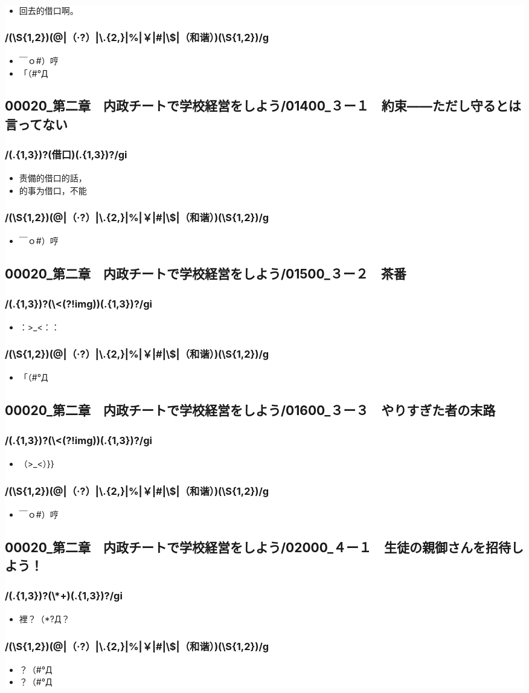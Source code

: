 - 回去的借口啊。

### /(\\S{1,2})(@|（·?）|\\.{2,}|%|￥|#|\\$|（和谐）)(\\S{1,2})/g

- ￣ｏ#）哼
- 「（#°Д


## 00020_第二章　内政チートで学校経営をしよう/01400_３ー１　約束――ただし守るとは言ってない

### /(.{1,3})?(借口)(.{1,3})?/gi

- 责備的借口的話，
- 的事为借口，不能

### /(\\S{1,2})(@|（·?）|\\.{2,}|%|￥|#|\\$|（和谐）)(\\S{1,2})/g

- ￣ｏ#）哼


## 00020_第二章　内政チートで学校経営をしよう/01500_３ー２　茶番

### /(.{1,3})?(\\<(?!img))(.{1,3})?/gi

- ：>_<：： 

### /(\\S{1,2})(@|（·?）|\\.{2,}|%|￥|#|\\$|（和谐）)(\\S{1,2})/g

- 「（#°Д


## 00020_第二章　内政チートで学校経営をしよう/01600_３ー３　やりすぎた者の末路

### /(.{1,3})?(\\<(?!img))(.{1,3})?/gi

- （>_<）}}

### /(\\S{1,2})(@|（·?）|\\.{2,}|%|￥|#|\\$|（和谐）)(\\S{1,2})/g

- ￣ｏ#）哼


## 00020_第二章　内政チートで学校経営をしよう/02000_４ー１　生徒の親御さんを招待しよう！

### /(.{1,3})?(\\*+)(.{1,3})?/gi

- 裡？（*?Д？

### /(\\S{1,2})(@|（·?）|\\.{2,}|%|￥|#|\\$|（和谐）)(\\S{1,2})/g

- ？（#°Д
- ？（#°Д
